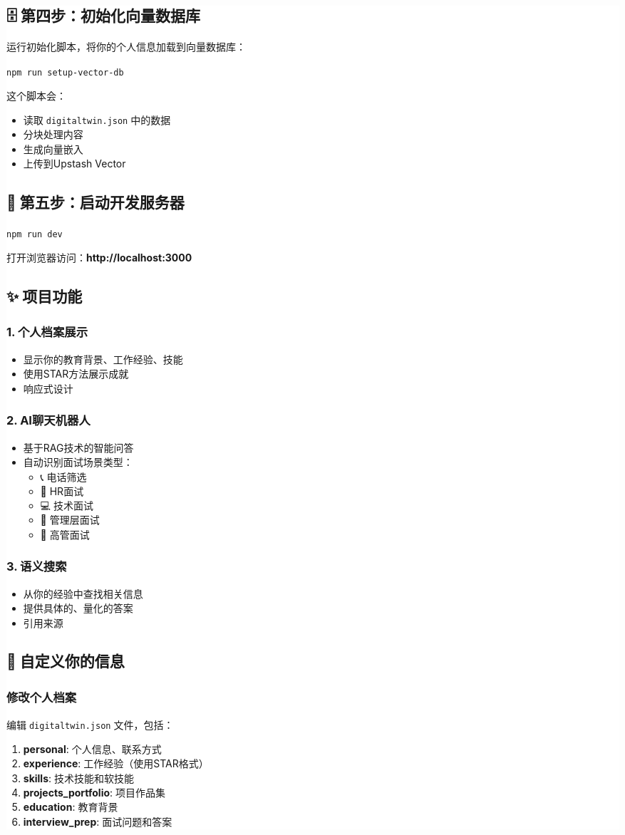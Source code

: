 ## 🗄️ 第四步：初始化向量数据库

运行初始化脚本，将你的个人信息加载到向量数据库：

```powershell
npm run setup-vector-db
```

这个脚本会：
- 读取 `digitaltwin.json` 中的数据
- 分块处理内容
- 生成向量嵌入
- 上传到Upstash Vector

## 🎨 第五步：启动开发服务器

```powershell
npm run dev
```

打开浏览器访问：**http://localhost:3000**

## ✨ 项目功能

### 1. **个人档案展示**
- 显示你的教育背景、工作经验、技能
- 使用STAR方法展示成就
- 响应式设计

### 2. **AI聊天机器人**
- 基于RAG技术的智能问答
- 自动识别面试场景类型：
  - 📞 电话筛选
  - 👥 HR面试
  - 💻 技术面试
  - 👔 管理层面试
  - 🎯 高管面试

### 3. **语义搜索**
- 从你的经验中查找相关信息
- 提供具体的、量化的答案
- 引用来源

## 📝 自定义你的信息

### 修改个人档案

编辑 `digitaltwin.json` 文件，包括：

1. **personal**: 个人信息、联系方式
2. **experience**: 工作经验（使用STAR格式）
3. **skills**: 技术技能和软技能
4. **projects_portfolio**: 项目作品集
5. **education**: 教育背景
6. **interview_prep**: 面试问题和答案
